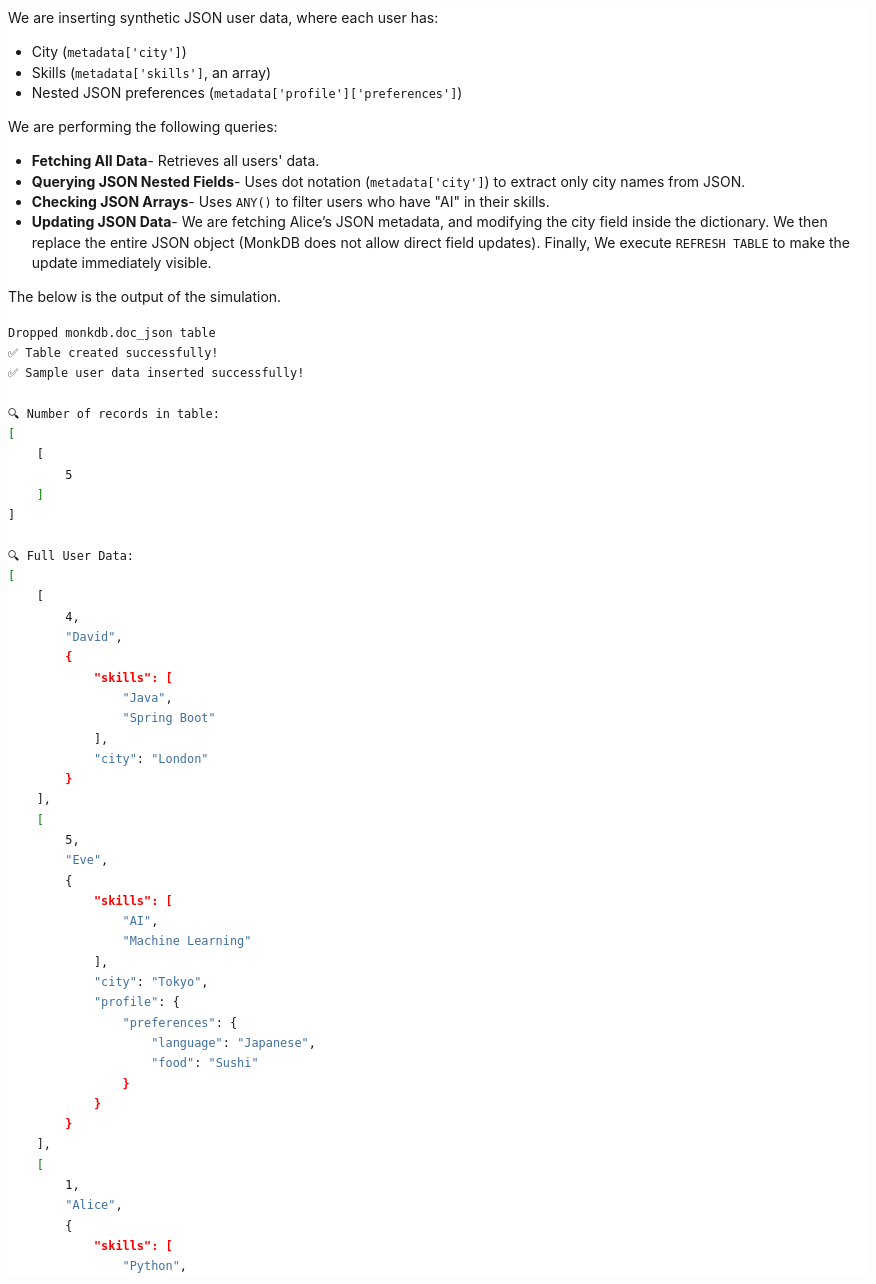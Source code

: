We are inserting synthetic JSON user data, where each user has:

- City (`metadata['city']`)
- Skills (`metadata['skills']`, an array)
- Nested JSON preferences (`metadata['profile']['preferences']`)

We are performing the following queries:

- **Fetching All Data**- Retrieves all users' data.
- **Querying JSON Nested Fields**- Uses dot notation (`metadata['city']`) to extract only city names from JSON.
- **Checking JSON Arrays**- Uses `ANY()` to filter users who have "AI" in their skills.
- **Updating JSON Data**- We are fetching Alice’s JSON metadata, and modifying the city field inside the dictionary. We then replace the entire JSON object (MonkDB does not allow direct field updates). Finally, We execute `REFRESH TABLE` to make the update immediately visible.

The below is the output of the simulation.

```bash
Dropped monkdb.doc_json table
✅ Table created successfully!
✅ Sample user data inserted successfully!

🔍 Number of records in table:
[
    [
        5
    ]
]

🔍 Full User Data:
[
    [
        4,
        "David",
        {
            "skills": [
                "Java",
                "Spring Boot"
            ],
            "city": "London"
        }
    ],
    [
        5,
        "Eve",
        {
            "skills": [
                "AI",
                "Machine Learning"
            ],
            "city": "Tokyo",
            "profile": {
                "preferences": {
                    "language": "Japanese",
                    "food": "Sushi"
                }
            }
        }
    ],
    [
        1,
        "Alice",
        {
            "skills": [
                "Python",
```